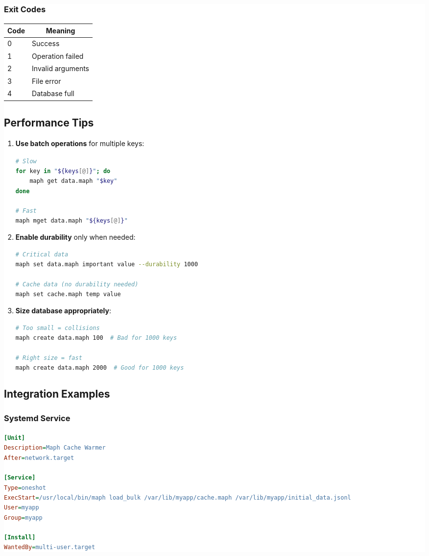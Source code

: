 ### Exit Codes

| Code | Meaning |
|------|---------|
| 0 | Success |
| 1 | Operation failed |
| 2 | Invalid arguments |
| 3 | File error |
| 4 | Database full |

## Performance Tips

1. **Use batch operations** for multiple keys:
   ```bash
   # Slow
   for key in "${keys[@]}"; do
       maph get data.maph "$key"
   done
   
   # Fast
   maph mget data.maph "${keys[@]}"
   ```

2. **Enable durability** only when needed:
   ```bash
   # Critical data
   maph set data.maph important value --durability 1000
   
   # Cache data (no durability needed)
   maph set cache.maph temp value
   ```

3. **Size database appropriately**:
   ```bash
   # Too small = collisions
   maph create data.maph 100  # Bad for 1000 keys
   
   # Right size = fast
   maph create data.maph 2000  # Good for 1000 keys
   ```

## Integration Examples

### Systemd Service

```ini
[Unit]
Description=Maph Cache Warmer
After=network.target

[Service]
Type=oneshot
ExecStart=/usr/local/bin/maph load_bulk /var/lib/myapp/cache.maph /var/lib/myapp/initial_data.jsonl
User=myapp
Group=myapp

[Install]
WantedBy=multi-user.target
```
